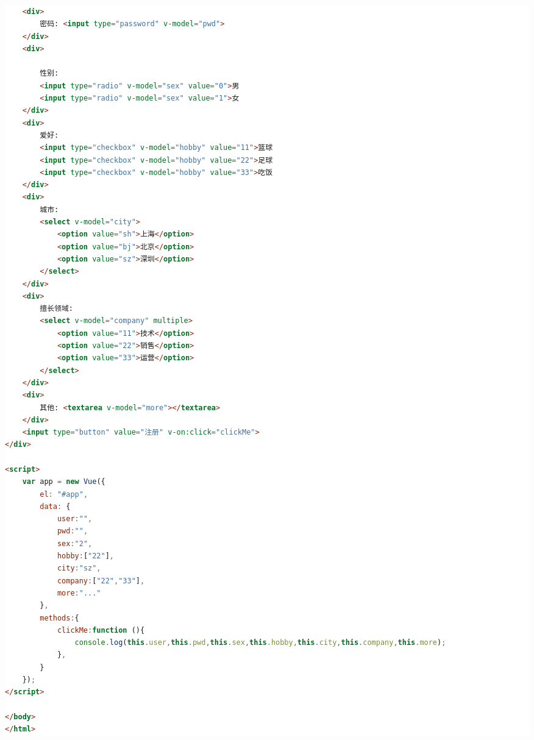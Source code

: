 ```html
    <div>
        密码: <input type="password" v-model="pwd">
    </div>
    <div>

        性别:
        <input type="radio" v-model="sex" value="0">男
        <input type="radio" v-model="sex" value="1">女
    </div>
    <div>
        爱好:
        <input type="checkbox" v-model="hobby" value="11">篮球
        <input type="checkbox" v-model="hobby" value="22">足球
        <input type="checkbox" v-model="hobby" value="33">吃饭
    </div>
    <div>
        城市:
        <select v-model="city">
            <option value="sh">上海</option>
            <option value="bj">北京</option>
            <option value="sz">深圳</option>
        </select>
    </div>
    <div>
        擅长领域:
        <select v-model="company" multiple>
            <option value="11">技术</option>
            <option value="22">销售</option>
            <option value="33">运营</option>
        </select>
    </div>
    <div>
        其他: <textarea v-model="more"></textarea>
    </div>
    <input type="button" value="注册" v-on:click="clickMe">
</div>

<script>
    var app = new Vue({
        el: "#app",
        data: {
            user:"",
            pwd:"",
            sex:"2",
            hobby:["22"],
            city:"sz",
            company:["22","33"],
            more:"..."
        },
        methods:{
            clickMe:function (){
                console.log(this.user,this.pwd,this.sex,this.hobby,this.city,this.company,this.more);
            },
        }
    });
</script>

</body>
</html>
```
